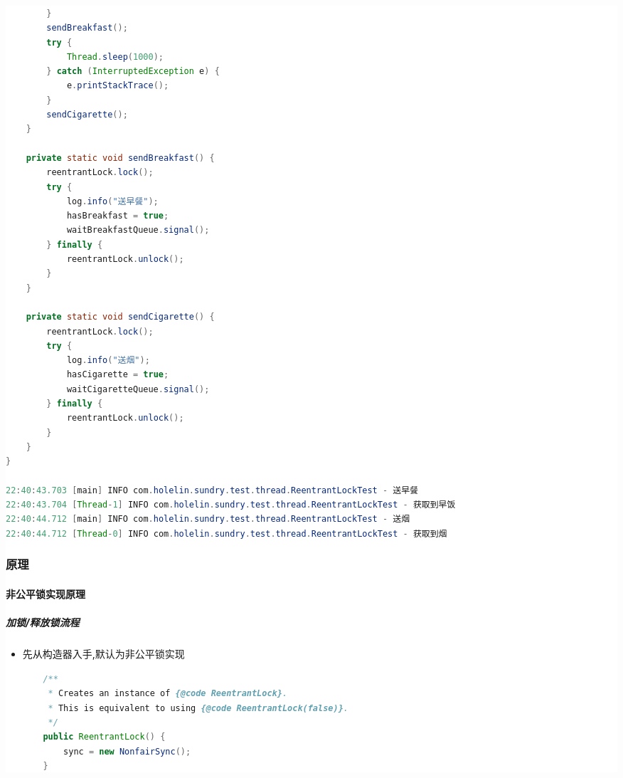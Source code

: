 ```java
        }
        sendBreakfast();
        try {
            Thread.sleep(1000);
        } catch (InterruptedException e) {
            e.printStackTrace();
        }
        sendCigarette();
    }

    private static void sendBreakfast() {
        reentrantLock.lock();
        try {
            log.info("送早餐");
            hasBreakfast = true;
            waitBreakfastQueue.signal();
        } finally {
            reentrantLock.unlock();
        }
    }

    private static void sendCigarette() {
        reentrantLock.lock();
        try {
            log.info("送烟");
            hasCigarette = true;
            waitCigaretteQueue.signal();
        } finally {
            reentrantLock.unlock();
        }
    }
}

22:40:43.703 [main] INFO com.holelin.sundry.test.thread.ReentrantLockTest - 送早餐
22:40:43.704 [Thread-1] INFO com.holelin.sundry.test.thread.ReentrantLockTest - 获取到早饭
22:40:44.712 [main] INFO com.holelin.sundry.test.thread.ReentrantLockTest - 送烟
22:40:44.712 [Thread-0] INFO com.holelin.sundry.test.thread.ReentrantLockTest - 获取到烟
```

### 原理

#### 非公平锁实现原理

##### 加锁/释放锁流程

* 先从构造器入手,默认为非公平锁实现

  ```java
      /**
       * Creates an instance of {@code ReentrantLock}.
       * This is equivalent to using {@code ReentrantLock(false)}.
       */
      public ReentrantLock() {
          sync = new NonfairSync();
      }
  ```
